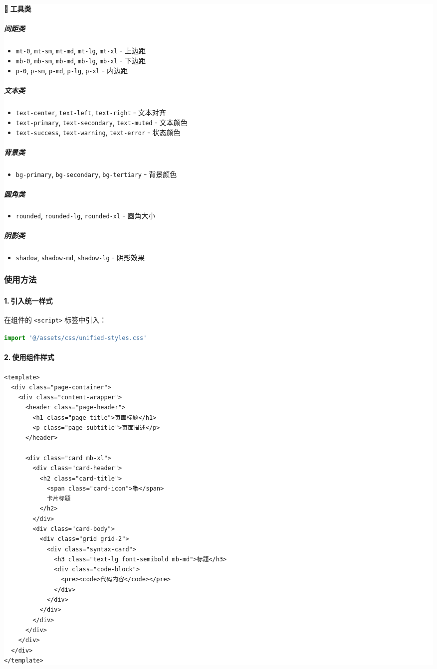 #### 🎯 工具类

##### 间距类

- `mt-0`, `mt-sm`, `mt-md`, `mt-lg`, `mt-xl` - 上边距
- `mb-0`, `mb-sm`, `mb-md`, `mb-lg`, `mb-xl` - 下边距
- `p-0`, `p-sm`, `p-md`, `p-lg`, `p-xl` - 内边距

##### 文本类

- `text-center`, `text-left`, `text-right` - 文本对齐
- `text-primary`, `text-secondary`, `text-muted` - 文本颜色
- `text-success`, `text-warning`, `text-error` - 状态颜色

##### 背景类

- `bg-primary`, `bg-secondary`, `bg-tertiary` - 背景颜色

##### 圆角类

- `rounded`, `rounded-lg`, `rounded-xl` - 圆角大小

##### 阴影类

- `shadow`, `shadow-md`, `shadow-lg` - 阴影效果

### 使用方法

#### 1. 引入统一样式

在组件的 `<script>` 标签中引入：

```js
import '@/assets/css/unified-styles.css'
```

#### 2. 使用组件样式

```vue
<template>
  <div class="page-container">
    <div class="content-wrapper">
      <header class="page-header">
        <h1 class="page-title">页面标题</h1>
        <p class="page-subtitle">页面描述</p>
      </header>

      <div class="card mb-xl">
        <div class="card-header">
          <h2 class="card-title">
            <span class="card-icon">📚</span>
            卡片标题
          </h2>
        </div>
        <div class="card-body">
          <div class="grid grid-2">
            <div class="syntax-card">
              <h3 class="text-lg font-semibold mb-md">标题</h3>
              <div class="code-block">
                <pre><code>代码内容</code></pre>
              </div>
            </div>
          </div>
        </div>
      </div>
    </div>
  </div>
</template>
```